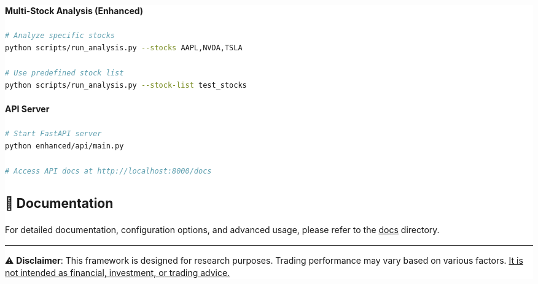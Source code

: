 #### Multi-Stock Analysis (Enhanced)
```bash
# Analyze specific stocks
python scripts/run_analysis.py --stocks AAPL,NVDA,TSLA

# Use predefined stock list
python scripts/run_analysis.py --stock-list test_stocks
```

#### API Server
```bash
# Start FastAPI server
python enhanced/api/main.py

# Access API docs at http://localhost:8000/docs
```

## 📖 Documentation

For detailed documentation, configuration options, and advanced usage, please refer to the [docs](docs/) directory.

---

⚠️ **Disclaimer**: This framework is designed for research purposes. Trading performance may vary based on various factors. [It is not intended as financial, investment, or trading advice.](https://tauric.ai/disclaimer/)